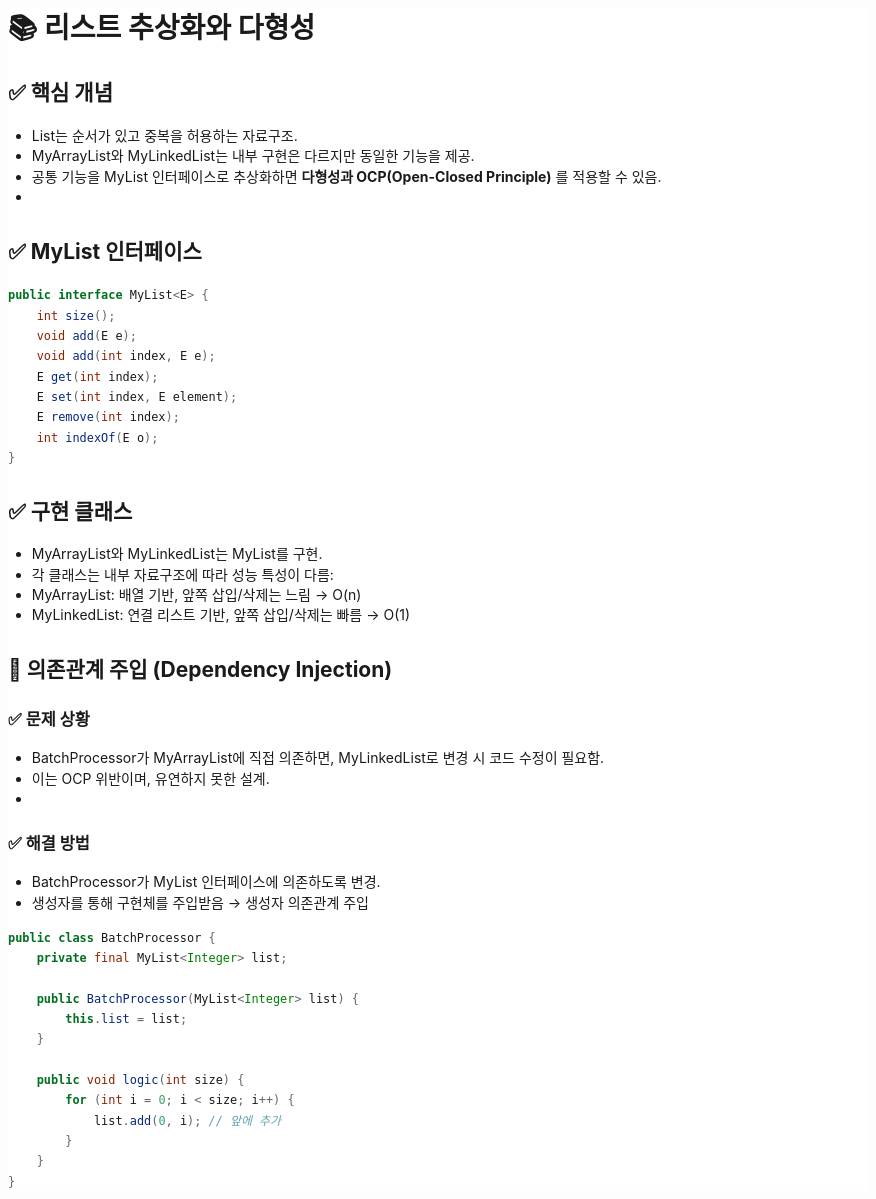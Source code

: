 # 📚 리스트 추상화와 다형성
## ✅ 핵심 개념
- List는 순서가 있고 중복을 허용하는 자료구조.
- MyArrayList와 MyLinkedList는 내부 구현은 다르지만 동일한 기능을 제공.
- 공통 기능을 MyList 인터페이스로 추상화하면 **다형성과 OCP(Open-Closed Principle)** 를 적용할 수 있음.
- 
## ✅ MyList 인터페이스
```java
public interface MyList<E> {
    int size();
    void add(E e);
    void add(int index, E e);
    E get(int index);
    E set(int index, E element);
    E remove(int index);
    int indexOf(E o);
}
```

## ✅ 구현 클래스
- MyArrayList와 MyLinkedList는 MyList를 구현.
- 각 클래스는 내부 자료구조에 따라 성능 특성이 다름:
- MyArrayList: 배열 기반, 앞쪽 삽입/삭제는 느림 → O(n)
- MyLinkedList: 연결 리스트 기반, 앞쪽 삽입/삭제는 빠름 → O(1)

## 🔄 의존관계 주입 (Dependency Injection)
### ✅ 문제 상황
- BatchProcessor가 MyArrayList에 직접 의존하면, MyLinkedList로 변경 시 코드 수정이 필요함.
- 이는 OCP 위반이며, 유연하지 못한 설계.
- 
### ✅ 해결 방법
- BatchProcessor가 MyList 인터페이스에 의존하도록 변경.
- 생성자를 통해 구현체를 주입받음 → 생성자 의존관계 주입
```java
public class BatchProcessor {
    private final MyList<Integer> list;

    public BatchProcessor(MyList<Integer> list) {
        this.list = list;
    }

    public void logic(int size) {
        for (int i = 0; i < size; i++) {
            list.add(0, i); // 앞에 추가
        }
    }
}
```
